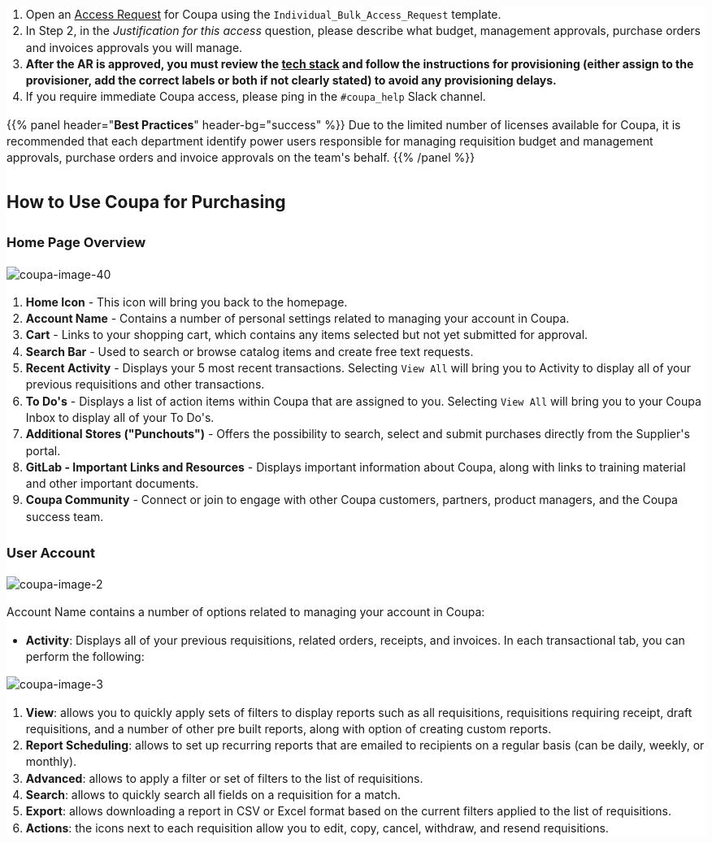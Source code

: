 1. Open an [Access Request](https://gitlab.com/gitlab-com/team-member-epics/access-requests/-/issues/new) for Coupa using the `Individual_Bulk_Access_Request` template.
1. In Step 2, in the *Justification for this access* question, please describe what budget, management approvals, purchase orders and invoices approvals you will manage.
1. **After the AR is approved, you must review the [tech stack](https://gitlab.com/gitlab-com/www-gitlab-com/-/blob/master/data/tech_stack.yml) and follow the instructions for provisioning (either assign to the provisioner, add the correct labels or both if not clearly stated) to avoid any provisioning delays.**
1. If you require immediate Coupa access, please ping in the `#coupa_help` Slack channel.

{{% panel header="**Best Practices**" header-bg="success" %}}
Due to the limited number of licenses available for Coupa, it is recommended that each department identify power users responsible for managing requisition budget and management approvals, purchase orders and invoice approvals on the team's behalf.
{{% /panel %}}

## How to Use Coupa for Purchasing

### Home Page Overview

![coupa-image-40](/images/business-technology/enterprise-applications/guides/coupa-guide/coupa40.png)

1. **Home Icon** - This icon will bring you back to the homepage.
1. **Account Name** - Contains a number of personal settings related to managing your account in Coupa.
1. **Cart** - Links to your shopping cart, which contains any items selected but not yet submitted for approval.
1. **Search Bar** - Used to search or browse catalog items and create free text requests.
1. **Recent Activity** - Displays your 5 most recent transactions. Selecting `View All` will bring you to Activity to display all of your previous requisitions and other transactions.
1. **To Do's** - Displays a list of action items within Coupa that are assigned to you. Selecting `View All` will bring you to your Coupa Inbox to display all of your To Do's.
1. **Additional Stores ("Punchouts")** - Offers the possibility to search, select and submit purchases directly from the Supplier's portal.
1. **GitLab - Important Links and Resources** - Displays important information about Coupa, along with links to training material and other important documents.
1. **Coupa Community** - Connect or join to engage with other Coupa customers, partners, product managers, and the Coupa success team.

### User Account

![coupa-image-2](/images/business-technology/enterprise-applications/guides/coupa-guide/coupa2.png)

Account Name contains a number of options related to managing your account in Coupa:

- **Activity**: Displays all of your previous requisitions, related orders, receipts, and invoices. In each transactional tab, you can perform the following:

![coupa-image-3](/images/business-technology/enterprise-applications/guides/coupa-guide/coupa3.png)

1. **View**: allows you to quickly apply sets of filters to display reports such as all requisitions, requisitions requiring receipt, draft requisitions, and a number of other pre built reports, along with option of creating custom reports.
1. **Report Scheduling**: allows to set up recurring reports that are emailed to recipients on a regular basis (can be daily, weekly, or monthly).
1. **Advanced**: allows to apply a filter or set of filters to the list of requisitions.
1. **Search**: allows to quickly search all fields on a requisition for a match.
1. **Export**: allows downloading a report in CSV or Excel format based on the current filters applied to the list of requisitions.
1. **Actions**: the icons next to each requisition allow you to edit, copy, cancel, withdraw, and resend requisitions.

